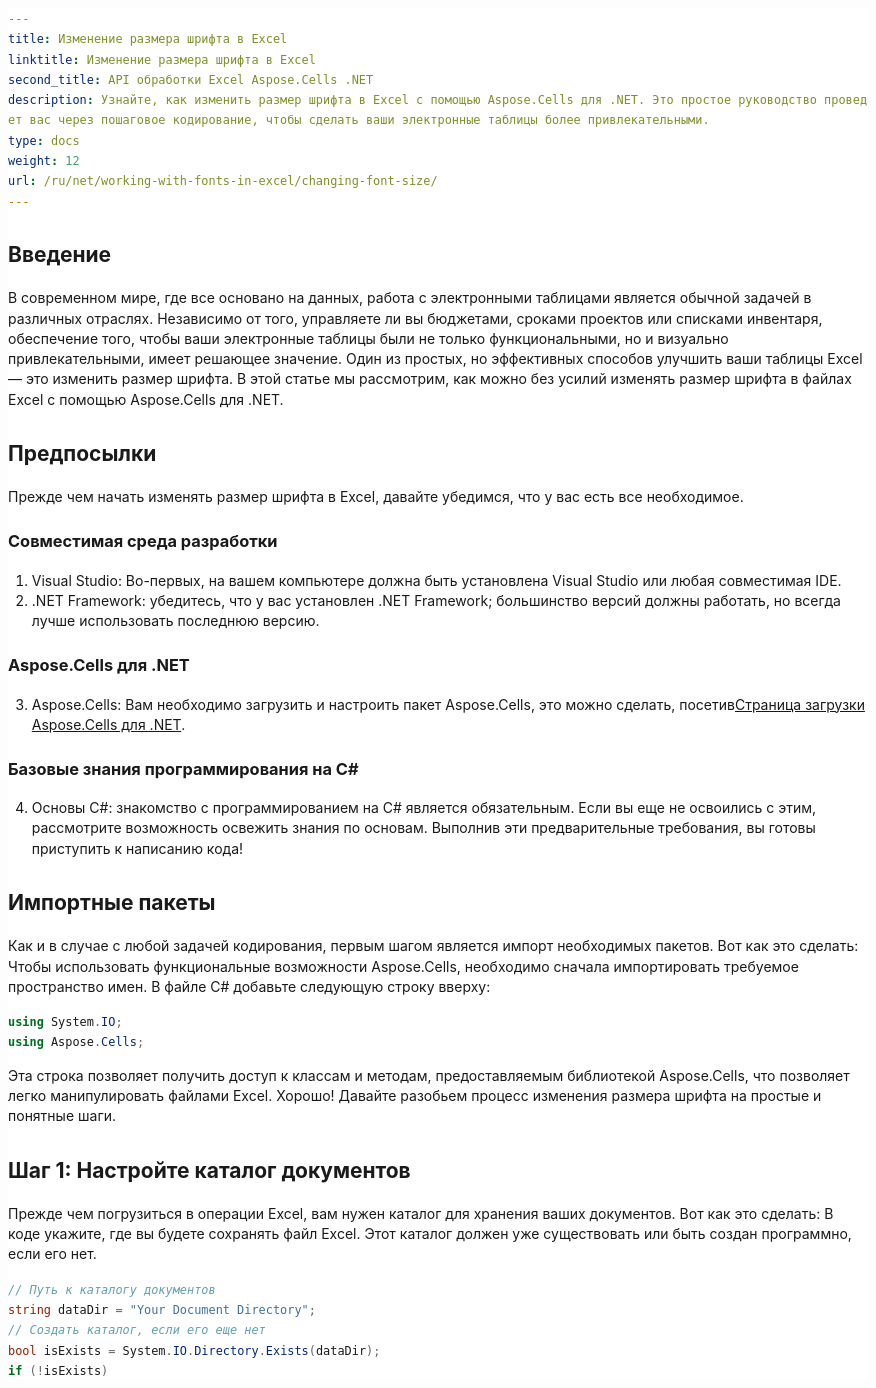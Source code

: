 ```yaml
---
title: Изменение размера шрифта в Excel
linktitle: Изменение размера шрифта в Excel
second_title: API обработки Excel Aspose.Cells .NET
description: Узнайте, как изменить размер шрифта в Excel с помощью Aspose.Cells для .NET. Это простое руководство проведет вас через пошаговое кодирование, чтобы сделать ваши электронные таблицы более привлекательными.
type: docs
weight: 12
url: /ru/net/working-with-fonts-in-excel/changing-font-size/
---
```

## Введение
В современном мире, где все основано на данных, работа с электронными таблицами является обычной задачей в различных отраслях. Независимо от того, управляете ли вы бюджетами, сроками проектов или списками инвентаря, обеспечение того, чтобы ваши электронные таблицы были не только функциональными, но и визуально привлекательными, имеет решающее значение. Один из простых, но эффективных способов улучшить ваши таблицы Excel — это изменить размер шрифта. В этой статье мы рассмотрим, как можно без усилий изменять размер шрифта в файлах Excel с помощью Aspose.Cells для .NET. 
## Предпосылки
Прежде чем начать изменять размер шрифта в Excel, давайте убедимся, что у вас есть все необходимое.
### Совместимая среда разработки
1. Visual Studio: Во-первых, на вашем компьютере должна быть установлена Visual Studio или любая совместимая IDE.
2. .NET Framework: убедитесь, что у вас установлен .NET Framework; большинство версий должны работать, но всегда лучше использовать последнюю версию.
### Aspose.Cells для .NET
3.  Aspose.Cells: Вам необходимо загрузить и настроить пакет Aspose.Cells, это можно сделать, посетив[Страница загрузки Aspose.Cells для .NET](https://releases.aspose.com/cells/net/).
### Базовые знания программирования на C#
4. Основы C#: знакомство с программированием на C# является обязательным. Если вы еще не освоились с этим, рассмотрите возможность освежить знания по основам. 
Выполнив эти предварительные требования, вы готовы приступить к написанию кода!
## Импортные пакеты
Как и в случае с любой задачей кодирования, первым шагом является импорт необходимых пакетов. Вот как это сделать:
Чтобы использовать функциональные возможности Aspose.Cells, необходимо сначала импортировать требуемое пространство имен. В файле C# добавьте следующую строку вверху:
```csharp
using System.IO;
using Aspose.Cells;
```
Эта строка позволяет получить доступ к классам и методам, предоставляемым библиотекой Aspose.Cells, что позволяет легко манипулировать файлами Excel.
Хорошо! Давайте разобьем процесс изменения размера шрифта на простые и понятные шаги. 
## Шаг 1: Настройте каталог документов
Прежде чем погрузиться в операции Excel, вам нужен каталог для хранения ваших документов. Вот как это сделать:
В коде укажите, где вы будете сохранять файл Excel. Этот каталог должен уже существовать или быть создан программно, если его нет. 
```csharp
// Путь к каталогу документов
string dataDir = "Your Document Directory";
// Создать каталог, если его еще нет
bool isExists = System.IO.Directory.Exists(dataDir);
if (!isExists)
```